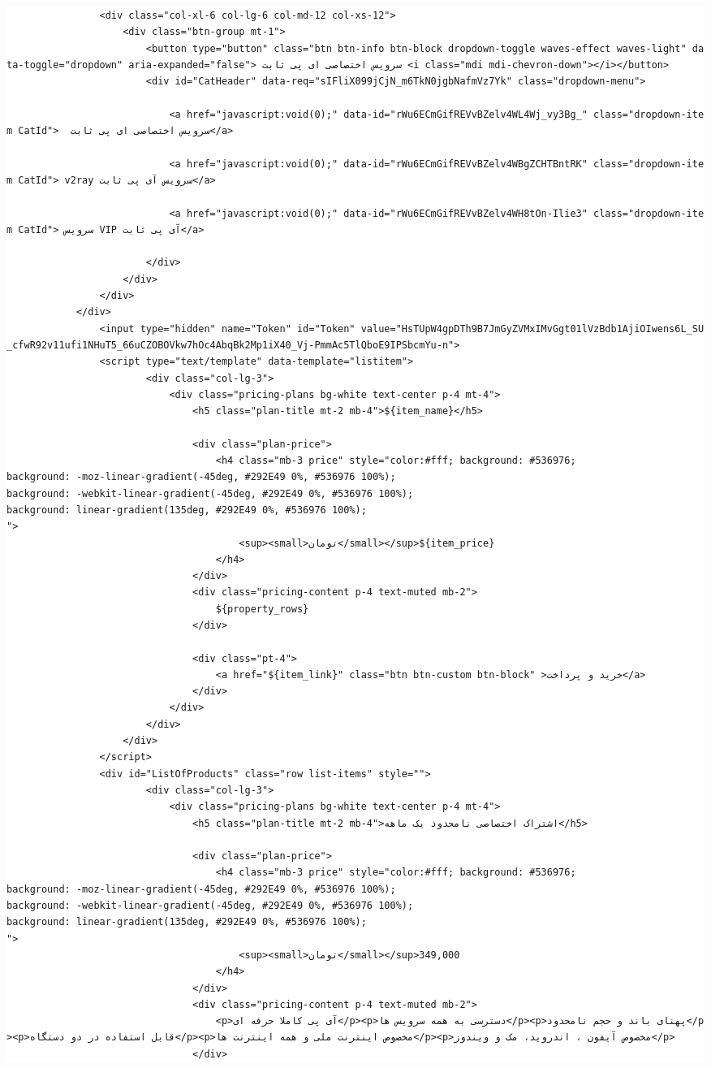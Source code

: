 					<div class="col-xl-6 col-lg-6 col-md-12 col-xs-12">
						<div class="btn-group mt-1">
							<button type="button" class="btn btn-info btn-block dropdown-toggle waves-effect waves-light" data-toggle="dropdown" aria-expanded="false"> سرویس اختصاصی ای پی ثابت <i class="mdi mdi-chevron-down"></i></button>
							<div id="CatHeader" data-req="sIFliX099jCjN_m6TkN0jgbNafmVz7Yk" class="dropdown-menu">
								
								<a href="javascript:void(0);" data-id="rWu6ECmGifREVvBZelv4WL4Wj_vy3Bg_" class="dropdown-item CatId">  سرویس اختصاصی ای پی ثابت</a>
								
								<a href="javascript:void(0);" data-id="rWu6ECmGifREVvBZelv4WBgZCHTBntRK" class="dropdown-item CatId"> v2ray سرویس آی پی ثابت</a>
								
								<a href="javascript:void(0);" data-id="rWu6ECmGifREVvBZelv4WH8tOn-Ilie3" class="dropdown-item CatId"> سرویس VIP آی پی ثابت</a>
								
							</div>
						</div>
					</div>
				</div>
					<input type="hidden" name="Token" id="Token" value="HsTUpW4gpDTh9B7JmGyZVMxIMvGgt01lVzBdb1AjiOIwens6L_SU_cfwR92v11ufi1NHuT5_66uCZOBOVkw7hOc4AbqBk2Mp1iX40_Vj-PmmAc5TlQboE9IPSbcmYu-n">
					<script type="text/template" data-template="listitem">
						    <div class="col-lg-3">
						        <div class="pricing-plans bg-white text-center p-4 mt-4">
						            <h5 class="plan-title mt-2 mb-4">${item_name}</h5>

						            <div class="plan-price">
						                <h4 class="mb-3 price" style="color:#fff; background: #536976;  
    background: -moz-linear-gradient(-45deg, #292E49 0%, #536976 100%);
    background: -webkit-linear-gradient(-45deg, #292E49 0%, #536976 100%);
    background: linear-gradient(135deg, #292E49 0%, #536976 100%);
    ">
						                    <sup><small>تومان</small></sup>${item_price}
						                </h4>
						            </div>
						            <div class="pricing-content p-4 text-muted mb-2">
						                ${property_rows}
						            </div>

						            <div class="pt-4">
						                <a href="${item_link}" class="btn btn-custom btn-block" >خرید و پرداخت</a>
						            </div>
						        </div>
						    </div>
						</div>
					</script>
					<div id="ListOfProducts" class="row list-items" style="">
						    <div class="col-lg-3">
						        <div class="pricing-plans bg-white text-center p-4 mt-4">
						            <h5 class="plan-title mt-2 mb-4">اشتراک اختصاصی نامحدود یک ماهه</h5>

						            <div class="plan-price">
						                <h4 class="mb-3 price" style="color:#fff; background: #536976;  
    background: -moz-linear-gradient(-45deg, #292E49 0%, #536976 100%);
    background: -webkit-linear-gradient(-45deg, #292E49 0%, #536976 100%);
    background: linear-gradient(135deg, #292E49 0%, #536976 100%);
    ">
						                    <sup><small>تومان</small></sup>349,000
						                </h4>
						            </div>
						            <div class="pricing-content p-4 text-muted mb-2">
						                <p>آی پی کاملا حرفه ای</p><p>دسترسی به همه سرویس ها</p><p>پهنای باند و حجم نامحدود</p><p>قابل استفاده در دو دستگاه</p><p>مخصوص اینترنت ملی و همه اینترنت ها</p><p>مخصوص آیفون ، اندروید، مک و ویندوز</p>
						            </div>

